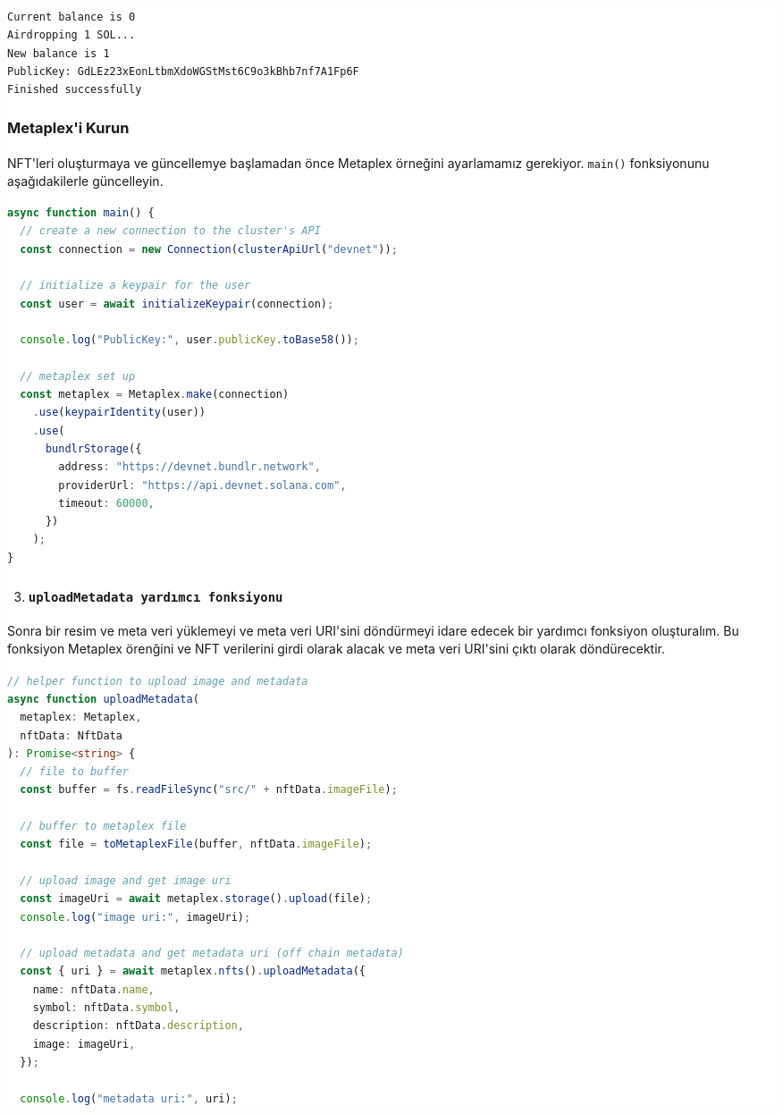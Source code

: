 ```sh
Current balance is 0
Airdropping 1 SOL...
New balance is 1
PublicKey: GdLEz23xEonLtbmXdoWGStMst6C9o3kBhb7nf7A1Fp6F
Finished successfully
```

### Metaplex'i Kurun

NFT'leri oluşturmaya ve güncellemye başlamadan önce Metaplex örneğini ayarlamamız gerekiyor. `main()` fonksiyonunu aşağıdakilerle güncelleyin.

```ts
async function main() {
  // create a new connection to the cluster's API
  const connection = new Connection(clusterApiUrl("devnet"));

  // initialize a keypair for the user
  const user = await initializeKeypair(connection);

  console.log("PublicKey:", user.publicKey.toBase58());

  // metaplex set up
  const metaplex = Metaplex.make(connection)
    .use(keypairIdentity(user))
    .use(
      bundlrStorage({
        address: "https://devnet.bundlr.network",
        providerUrl: "https://api.devnet.solana.com",
        timeout: 60000,
      })
    );
}
```

3.  ### `uploadMetadata yardımcı fonksiyonu`

Sonra bir resim ve meta veri yüklemeyi ve meta veri URI'sini döndürmeyi idare edecek bir yardımcı fonksiyon oluşturalım. Bu fonksiyon Metaplex örenğini ve NFT verilerini girdi olarak alacak ve meta veri URI'sini çıktı olarak döndürecektir.

```ts
// helper function to upload image and metadata
async function uploadMetadata(
  metaplex: Metaplex,
  nftData: NftData
): Promise<string> {
  // file to buffer
  const buffer = fs.readFileSync("src/" + nftData.imageFile);

  // buffer to metaplex file
  const file = toMetaplexFile(buffer, nftData.imageFile);

  // upload image and get image uri
  const imageUri = await metaplex.storage().upload(file);
  console.log("image uri:", imageUri);

  // upload metadata and get metadata uri (off chain metadata)
  const { uri } = await metaplex.nfts().uploadMetadata({
    name: nftData.name,
    symbol: nftData.symbol,
    description: nftData.description,
    image: imageUri,
  });

  console.log("metadata uri:", uri);
```